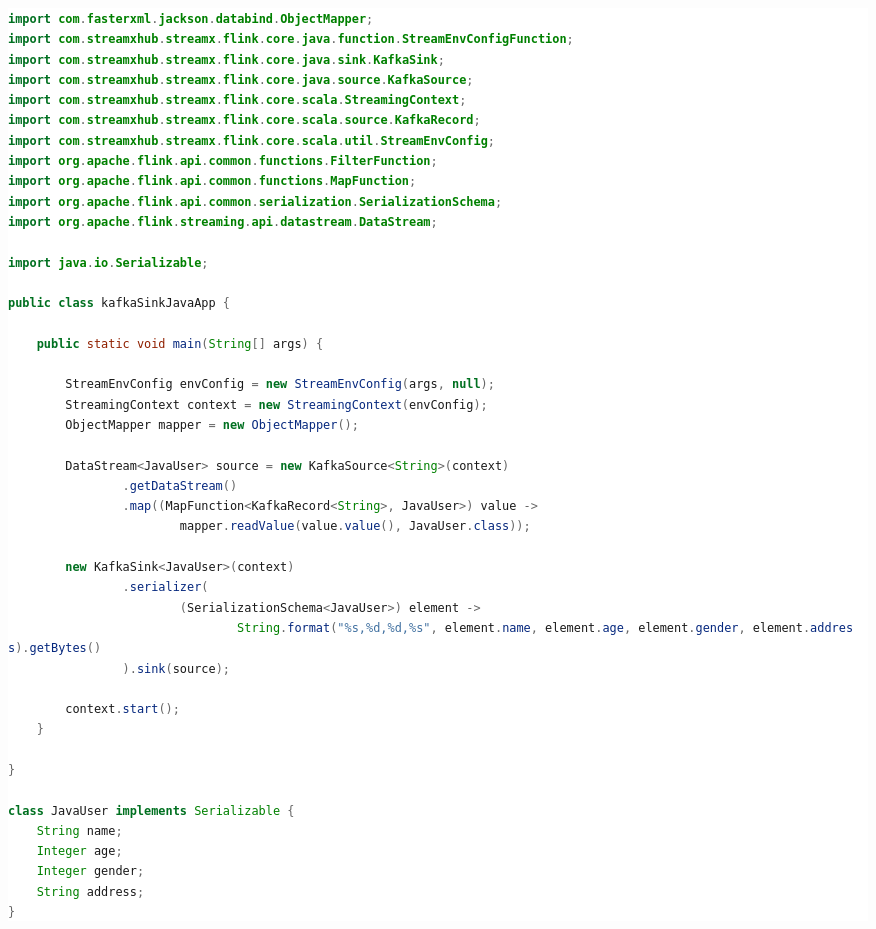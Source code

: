 ```scala
```

</TabItem>

<TabItem value="Java" label="Java">

```java 
import com.fasterxml.jackson.databind.ObjectMapper;
import com.streamxhub.streamx.flink.core.java.function.StreamEnvConfigFunction;
import com.streamxhub.streamx.flink.core.java.sink.KafkaSink;
import com.streamxhub.streamx.flink.core.java.source.KafkaSource;
import com.streamxhub.streamx.flink.core.scala.StreamingContext;
import com.streamxhub.streamx.flink.core.scala.source.KafkaRecord;
import com.streamxhub.streamx.flink.core.scala.util.StreamEnvConfig;
import org.apache.flink.api.common.functions.FilterFunction;
import org.apache.flink.api.common.functions.MapFunction;
import org.apache.flink.api.common.serialization.SerializationSchema;
import org.apache.flink.streaming.api.datastream.DataStream;

import java.io.Serializable;

public class kafkaSinkJavaApp {

    public static void main(String[] args) {

        StreamEnvConfig envConfig = new StreamEnvConfig(args, null);
        StreamingContext context = new StreamingContext(envConfig);
        ObjectMapper mapper = new ObjectMapper();

        DataStream<JavaUser> source = new KafkaSource<String>(context)
                .getDataStream()
                .map((MapFunction<KafkaRecord<String>, JavaUser>) value ->
                        mapper.readValue(value.value(), JavaUser.class));

        new KafkaSink<JavaUser>(context)
                .serializer(
                        (SerializationSchema<JavaUser>) element ->
                                String.format("%s,%d,%d,%s", element.name, element.age, element.gender, element.address).getBytes()
                ).sink(source);

        context.start();
    }

}

class JavaUser implements Serializable {
    String name;
    Integer age;
    Integer gender;
    String address;
}
```
</TabItem>
</Tabs>
